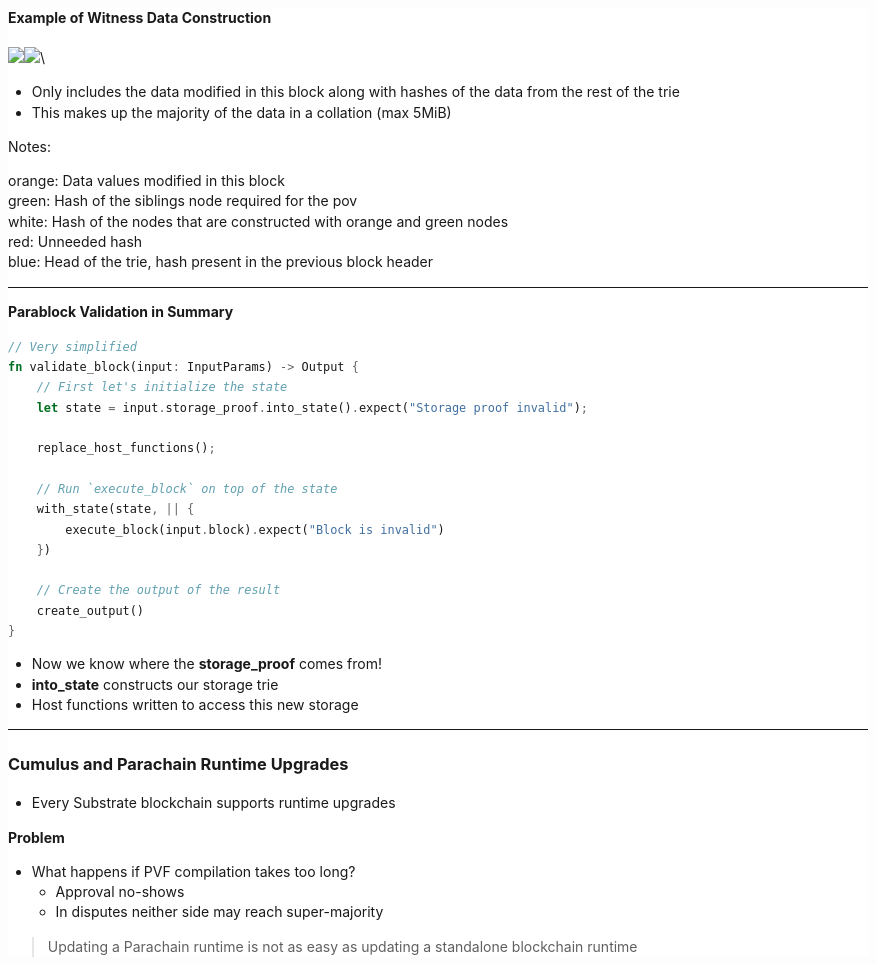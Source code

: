 #### Example of Witness Data Construction

![](img/pov_witness_data_1.svg)![](img/pov_witness_data_2.svg)\


* Only includes the data modified in this block along with hashes of the data from the rest of the trie
* This makes up the majority of the data in a collation (max 5MiB)

Notes:

orange: Data values modified in this block\
green: Hash of the siblings node required for the pov\
white: Hash of the nodes that are constructed with orange and green nodes\
red: Unneeded hash\
blue: Head of the trie, hash present in the previous block header

***

**Parablock Validation in Summary**

```rust
// Very simplified
fn validate_block(input: InputParams) -> Output {
    // First let's initialize the state
    let state = input.storage_proof.into_state().expect("Storage proof invalid");

    replace_host_functions();

    // Run `execute_block` on top of the state
    with_state(state, || {
        execute_block(input.block).expect("Block is invalid")
    })

    // Create the output of the result
    create_output()
}
```

* Now we know where the **storage\_proof** comes from!
* **into\_state** constructs our storage trie
* Host functions written to access this new storage

***

### Cumulus and Parachain Runtime Upgrades

* Every Substrate blockchain supports runtime upgrades

**Problem**

* What happens if PVF compilation takes too long?
  * Approval no-shows
  * In disputes neither side may reach super-majority

> Updating a Parachain runtime is not as easy as updating a standalone blockchain runtime
